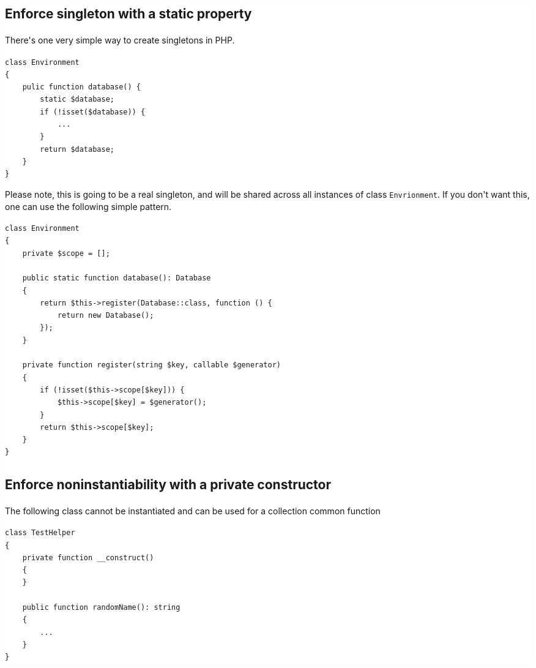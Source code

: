 ## Enforce singleton with a static property

There's one very simple way to create singletons in PHP.

```
class Environment
{
    pulic function database() {
        static $database;
        if (!isset($database)) {
            ...
        }
        return $database;
    }
}
```

Please note, this is going to be a real singleton, and will be shared across all instances of class `Envrionment`. If you don't want this, one can use the following simple pattern.

```
class Environment
{
    private $scope = [];

    public static function database(): Database
    {
        return $this->register(Database::class, function () {
            return new Database();
        });
    }

    private function register(string $key, callable $generator)
    {
        if (!isset($this->scope[$key])) {
            $this->scope[$key] = $generator();
        }
        return $this->scope[$key];
    }
}
```

## Enforce noninstantiability with a private constructor


The following class cannot be instantiated and can be used for a collection common function

```
class TestHelper
{
    private function __construct()
    {
    }

    public function randomName(): string
    {
        ...
    }
}
```
